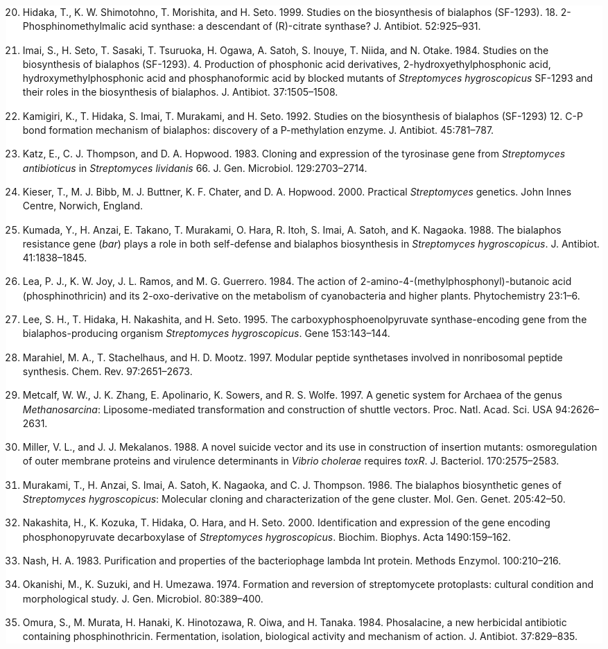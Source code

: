 20. Hidaka, T., K. W. Shimotohno, T. Morishita, and H. Seto. 1999. Studies on the biosynthesis of bialaphos (SF-1293). 18. 2-Phosphinomethylmalic acid synthase: a descendant of (R)-citrate synthase? J. Antibiot. 52:925–931.

21. Imai, S., H. Seto, T. Sasaki, T. Tsuruoka, H. Ogawa, A. Satoh, S. Inouye, T. Niida, and N. Otake. 1984. Studies on the biosynthesis of bialaphos (SF-1293). 4. Production of phosphonic acid derivatives, 2-hydroxyethylphosphonic acid, hydroxymethylphosphonic acid and phosphanoformic acid by blocked mutants of *Streptomyces hygroscopicus* SF-1293 and their roles in the biosynthesis of bialaphos. J. Antibiot. 37:1505–1508.

22. Kamigiri, K., T. Hidaka, S. Imai, T. Murakami, and H. Seto. 1992. Studies on the biosynthesis of bialaphos (SF-1293) 12. C-P bond formation mechanism of bialaphos: discovery of a P-methylation enzyme. J. Antibiot. 45:781–787.

23. Katz, E., C. J. Thompson, and D. A. Hopwood. 1983. Cloning and expression of the tyrosinase gene from *Streptomyces antibioticus* in *Streptomyces lividanis* 66. J. Gen. Microbiol. 129:2703–2714.

24. Kieser, T., M. J. Bibb, M. J. Buttner, K. F. Chater, and D. A. Hopwood. 2000. Practical *Streptomyces* genetics. John Innes Centre, Norwich, England.

25. Kumada, Y., H. Anzai, E. Takano, T. Murakami, O. Hara, R. Itoh, S. Imai, A. Satoh, and K. Nagaoka. 1988. The bialaphos resistance gene (*bar*) plays a role in both self-defense and bialaphos biosynthesis in *Streptomyces hygroscopicus*. J. Antibiot. 41:1838–1845.

26. Lea, P. J., K. W. Joy, J. L. Ramos, and M. G. Guerrero. 1984. The action of 2-amino-4-(methylphosphonyl)-butanoic acid (phosphinothricin) and its 2-oxo-derivative on the metabolism of cyanobacteria and higher plants. Phytochemistry 23:1–6.

27. Lee, S. H., T. Hidaka, H. Nakashita, and H. Seto. 1995. The carboxyphosphoenolpyruvate synthase-encoding gene from the bialaphos-producing organism *Streptomyces hygroscopicus*. Gene 153:143–144.

28. Marahiel, M. A., T. Stachelhaus, and H. D. Mootz. 1997. Modular peptide synthetases involved in nonribosomal peptide synthesis. Chem. Rev. 97:2651–2673.

29. Metcalf, W. W., J. K. Zhang, E. Apolinario, K. Sowers, and R. S. Wolfe. 1997. A genetic system for Archaea of the genus *Methanosarcina*: Liposome-mediated transformation and construction of shuttle vectors. Proc. Natl. Acad. Sci. USA 94:2626–2631.

30. Miller, V. L., and J. J. Mekalanos. 1988. A novel suicide vector and its use in construction of insertion mutants: osmoregulation of outer membrane proteins and virulence determinants in *Vibrio cholerae* requires *toxR*. J. Bacteriol. 170:2575–2583.

31. Murakami, T., H. Anzai, S. Imai, A. Satoh, K. Nagaoka, and C. J. Thompson. 1986. The bialaphos biosynthetic genes of *Streptomyces hygroscopicus*: Molecular cloning and characterization of the gene cluster. Mol. Gen. Genet. 205:42–50.

32. Nakashita, H., K. Kozuka, T. Hidaka, O. Hara, and H. Seto. 2000. Identification and expression of the gene encoding phosphonopyruvate decarboxylase of *Streptomyces hygroscopicus*. Biochim. Biophys. Acta 1490:159–162.

33. Nash, H. A. 1983. Purification and properties of the bacteriophage lambda Int protein. Methods Enzymol. 100:210–216.

34. Okanishi, M., K. Suzuki, and H. Umezawa. 1974. Formation and reversion of streptomycete protoplasts: cultural condition and morphological study. J. Gen. Microbiol. 80:389–400.

35. Omura, S., M. Murata, H. Hanaki, K. Hinotozawa, R. Oiwa, and H. Tanaka. 1984. Phosalacine, a new herbicidal antibiotic containing phosphinothricin. Fermentation, isolation, biological activity and mechanism of action. J. Antibiot. 37:829–835.
